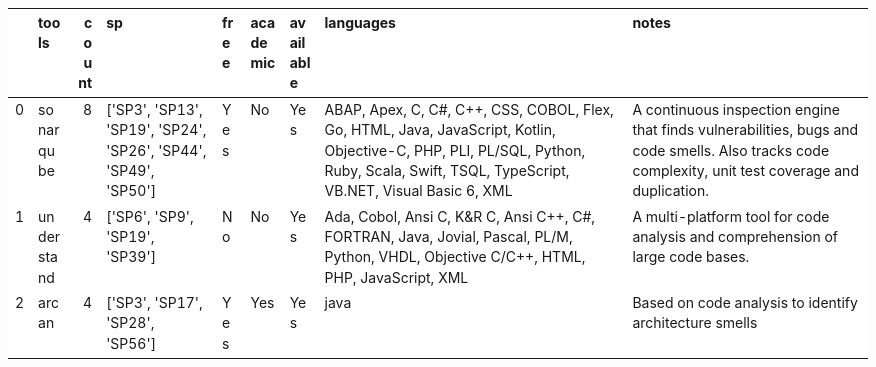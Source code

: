 |    | tools               |   count | sp                                                                      | free   | academic   | available   | languages                                                                                                                                                                              | notes                                                                                                                                                                                                                                                                                                                                                                                                                                                                                                                                                                                                                                                                                                                                                     |
|---:|:--------------------|--------:|:------------------------------------------------------------------------|:-------|:-----------|:------------|:---------------------------------------------------------------------------------------------------------------------------------------------------------------------------------------|:----------------------------------------------------------------------------------------------------------------------------------------------------------------------------------------------------------------------------------------------------------------------------------------------------------------------------------------------------------------------------------------------------------------------------------------------------------------------------------------------------------------------------------------------------------------------------------------------------------------------------------------------------------------------------------------------------------------------------------------------------------|
|  0 | sonarqube           |       8 | ['SP3', 'SP13', 'SP19', 'SP24', 'SP26', 'SP44', 'SP49', 'SP50']         | Yes    | No         | Yes         | ABAP, Apex, C, C#, C++, CSS, COBOL, Flex, Go, HTML, Java, JavaScript, Kotlin, Objective-C, PHP, PLI, PL/SQL, Python, Ruby, Scala, Swift, TSQL, TypeScript, VB.NET, Visual Basic 6, XML | A continuous inspection engine that finds vulnerabilities, bugs and code smells. Also tracks code complexity, unit test coverage and duplication.                                                                                                                                                                                                                                                                                                                                                                                                                                                                                                                                                                                                         |
|  1 | understand          |       4 | ['SP6', 'SP9', 'SP19', 'SP39']                                          | No     | No         | Yes         | Ada, Cobol, Ansi C, K&R C, Ansi C++, C#, FORTRAN, Java, Jovial, Pascal, PL/M, Python, VHDL, Objective C/C++, HTML, PHP, JavaScript, XML                                                | A multi-platform tool for code analysis and comprehension of large code bases.                                                                                                                                                                                                                                                                                                                                                                                                                                                                                                                                                                                                                                                                            |
|  2 | arcan               |       4 | ['SP3', 'SP17', 'SP28', 'SP56']                                         | Yes    | Yes        | Yes         | java                                                                                                                                                                                   | Based on code analysis to identify architecture smells                                                                                                                                                                                                                                                                                                                                                                                                                                                                                                                                                                                                                                                                                                    |
